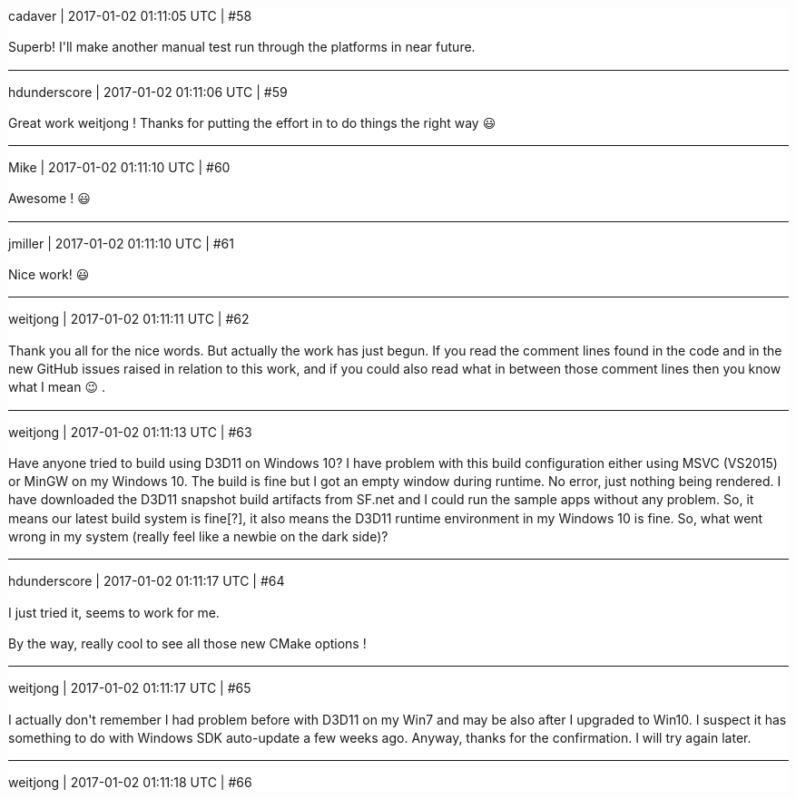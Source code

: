 cadaver | 2017-01-02 01:11:05 UTC | #58

Superb! I'll make another manual test run through the platforms in near future.

-------------------------

hdunderscore | 2017-01-02 01:11:06 UTC | #59

Great work weitjong ! Thanks for putting the effort in to do things the right way :smiley:

-------------------------

Mike | 2017-01-02 01:11:10 UTC | #60

Awesome !  :smiley:

-------------------------

jmiller | 2017-01-02 01:11:10 UTC | #61

Nice work!  :smiley:

-------------------------

weitjong | 2017-01-02 01:11:11 UTC | #62

Thank you all for the nice words. But actually the work has just begun. If you read the comment lines found in the code and in the new GitHub issues raised in relation to this work, and if you could also read what in between those comment lines then you know what I mean :wink: .

-------------------------

weitjong | 2017-01-02 01:11:13 UTC | #63

Have anyone tried to build using D3D11 on Windows 10? I have problem with this build configuration either using MSVC (VS2015) or MinGW on my Windows 10. The build is fine but I got an empty window during runtime. No error, just nothing being rendered. I have downloaded the D3D11 snapshot build artifacts from SF.net and I could run the sample apps without any problem. So, it means our latest build system is fine[?], it also means the D3D11 runtime environment in my Windows 10 is fine. So, what went wrong in my system (really feel like a newbie on the dark side)?

-------------------------

hdunderscore | 2017-01-02 01:11:17 UTC | #64

I just tried it, seems to work for me.

By the way, really cool to see all those new CMake options !

-------------------------

weitjong | 2017-01-02 01:11:17 UTC | #65

I actually don't remember I had problem before with D3D11 on my Win7 and may be also after I upgraded to Win10. I suspect it has something to do with Windows SDK auto-update a few weeks ago. Anyway, thanks for the confirmation. I will try again later.

-------------------------

weitjong | 2017-01-02 01:11:18 UTC | #66
